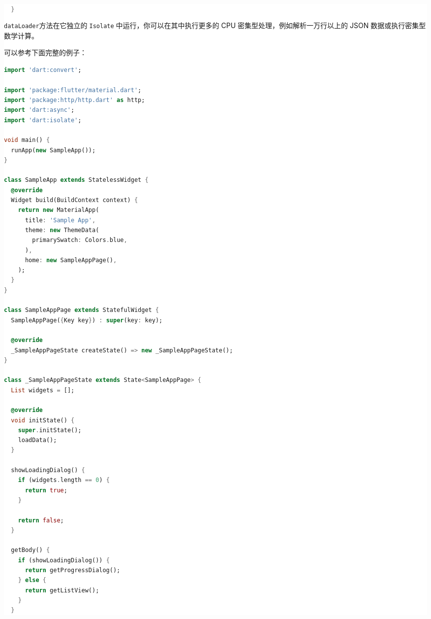 ```dart
  }
```

`dataLoader`方法在它独立的 `Isolate` 中运行，你可以在其中执行更多的 CPU 密集型处理，例如解析一万行以上的 JSON 数据或执行密集型数学计算。

可以参考下面完整的例子：

```dart
import 'dart:convert';

import 'package:flutter/material.dart';
import 'package:http/http.dart' as http;
import 'dart:async';
import 'dart:isolate';

void main() {
  runApp(new SampleApp());
}

class SampleApp extends StatelessWidget {
  @override
  Widget build(BuildContext context) {
    return new MaterialApp(
      title: 'Sample App',
      theme: new ThemeData(
        primarySwatch: Colors.blue,
      ),
      home: new SampleAppPage(),
    );
  }
}

class SampleAppPage extends StatefulWidget {
  SampleAppPage({Key key}) : super(key: key);

  @override
  _SampleAppPageState createState() => new _SampleAppPageState();
}

class _SampleAppPageState extends State<SampleAppPage> {
  List widgets = [];

  @override
  void initState() {
    super.initState();
    loadData();
  }

  showLoadingDialog() {
    if (widgets.length == 0) {
      return true;
    }

    return false;
  }

  getBody() {
    if (showLoadingDialog()) {
      return getProgressDialog();
    } else {
      return getListView();
    }
  }

```